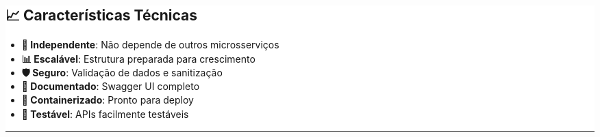 ## 📈 Características Técnicas

- **🔄 Independente**: Não depende de outros microsserviços
- **📊 Escalável**: Estrutura preparada para crescimento
- **🛡️ Seguro**: Validação de dados e sanitização
- **📖 Documentado**: Swagger UI completo
- **🐳 Containerizado**: Pronto para deploy
- **🧪 Testável**: APIs facilmente testáveis

---